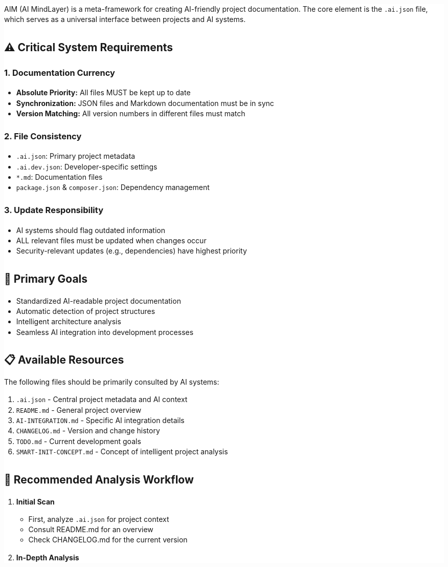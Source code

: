 AIM (AI MindLayer) is a meta-framework for creating AI-friendly project documentation. The core element is the `.ai.json` file, which serves as a universal interface between projects and AI systems.

## ⚠️ Critical System Requirements

### 1. Documentation Currency

- **Absolute Priority:** All files MUST be kept up to date
- **Synchronization:** JSON files and Markdown documentation must be in sync
- **Version Matching:** All version numbers in different files must match

### 2. File Consistency

- `.ai.json`: Primary project metadata
- `.ai.dev.json`: Developer-specific settings
- `*.md`: Documentation files
- `package.json` & `composer.json`: Dependency management

### 3. Update Responsibility

- AI systems should flag outdated information
- ALL relevant files must be updated when changes occur
- Security-relevant updates (e.g., dependencies) have highest priority

## 🎯 Primary Goals

- Standardized AI-readable project documentation
- Automatic detection of project structures
- Intelligent architecture analysis
- Seamless AI integration into development processes

## 📋 Available Resources

The following files should be primarily consulted by AI systems:

1. `.ai.json` - Central project metadata and AI context
2. `README.md` - General project overview
3. `AI-INTEGRATION.md` - Specific AI integration details
4. `CHANGELOG.md` - Version and change history
5. `TODO.md` - Current development goals
6. `SMART-INIT-CONCEPT.md` - Concept of intelligent project analysis

## 🔄 Recommended Analysis Workflow

1. **Initial Scan**

   - First, analyze `.ai.json` for project context
   - Consult README.md for an overview
   - Check CHANGELOG.md for the current version

2. **In-Depth Analysis**
